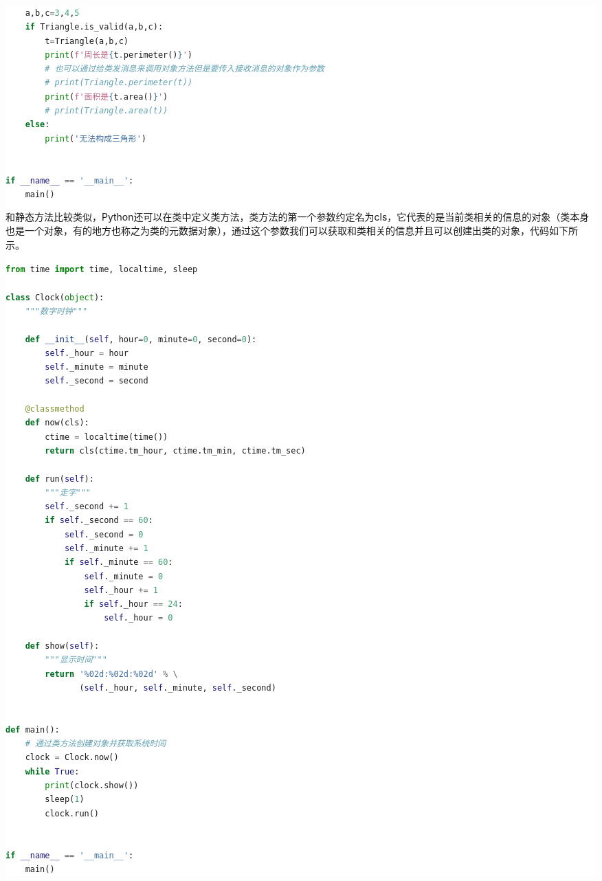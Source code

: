 ```Python
    a,b,c=3,4,5
    if Triangle.is_valid(a,b,c):
        t=Triangle(a,b,c)
        print(f'周长是{t.perimeter()}')
        # 也可以通过给类发消息来调用对象方法但是要传入接收消息的对象作为参数
        # print(Triangle.perimeter(t))
        print(f'面积是{t.area()}')
        # print(Triangle.area(t))
    else:
        print('无法构成三角形')


if __name__ == '__main__':
    main()
```
和静态方法比较类似，Python还可以在类中定义类方法，类方法的第一个参数约定名为cls，它代表的是当前类相关的信息的对象（类本身也是一个对象，有的地方也称之为类的元数据对象），通过这个参数我们可以获取和类相关的信息并且可以创建出类的对象，代码如下所示。
```Python
from time import time, localtime, sleep

class Clock(object):
    """数字时钟"""

    def __init__(self, hour=0, minute=0, second=0):
        self._hour = hour
        self._minute = minute
        self._second = second

    @classmethod
    def now(cls):
        ctime = localtime(time())
        return cls(ctime.tm_hour, ctime.tm_min, ctime.tm_sec)

    def run(self):
        """走字"""
        self._second += 1
        if self._second == 60:
            self._second = 0
            self._minute += 1
            if self._minute == 60:
                self._minute = 0
                self._hour += 1
                if self._hour == 24:
                    self._hour = 0

    def show(self):
        """显示时间"""
        return '%02d:%02d:%02d' % \
               (self._hour, self._minute, self._second)


def main():
    # 通过类方法创建对象并获取系统时间
    clock = Clock.now()
    while True:
        print(clock.show())
        sleep(1)
        clock.run()


if __name__ == '__main__':
    main()
```